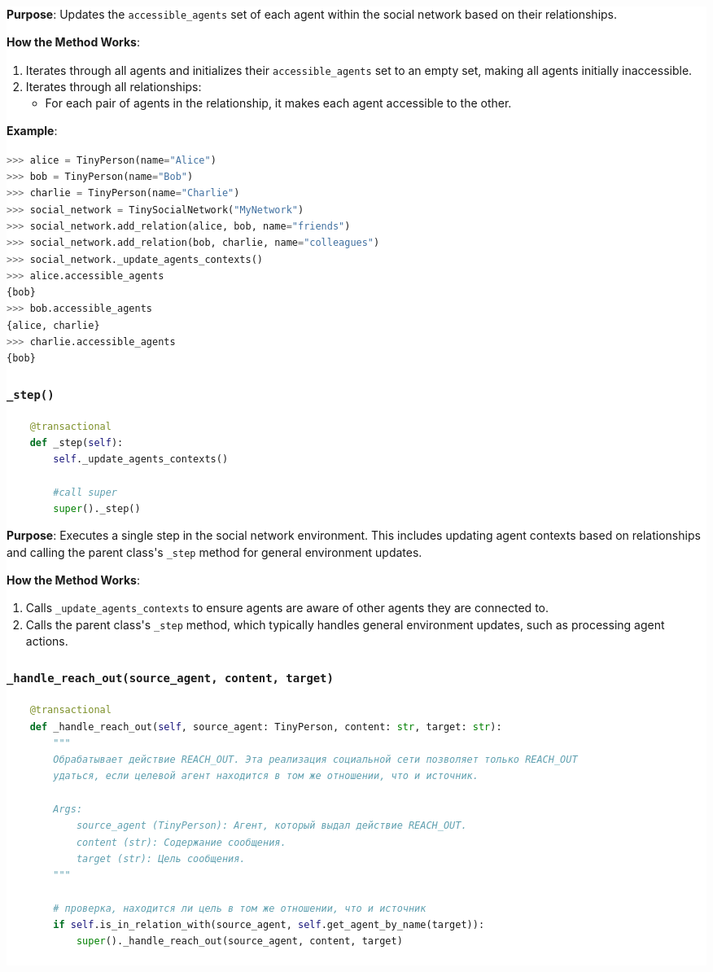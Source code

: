 **Purpose**: Updates the `accessible_agents` set of each agent within the social network based on their relationships.

**How the Method Works**:
1. Iterates through all agents and initializes their `accessible_agents` set to an empty set, making all agents initially inaccessible.
2. Iterates through all relationships:
   - For each pair of agents in the relationship, it makes each agent accessible to the other.

**Example**:

```python
>>> alice = TinyPerson(name="Alice")
>>> bob = TinyPerson(name="Bob")
>>> charlie = TinyPerson(name="Charlie")
>>> social_network = TinySocialNetwork("MyNetwork")
>>> social_network.add_relation(alice, bob, name="friends")
>>> social_network.add_relation(bob, charlie, name="colleagues")
>>> social_network._update_agents_contexts()
>>> alice.accessible_agents
{bob}
>>> bob.accessible_agents
{alice, charlie}
>>> charlie.accessible_agents
{bob}
```

### `_step()`

```python
    @transactional
    def _step(self):
        self._update_agents_contexts()

        #call super
        super()._step()
```

**Purpose**: Executes a single step in the social network environment. This includes updating agent contexts based on relationships and calling the parent class's `_step` method for general environment updates.

**How the Method Works**:
1. Calls `_update_agents_contexts` to ensure agents are aware of other agents they are connected to.
2. Calls the parent class's `_step` method, which typically handles general environment updates, such as processing agent actions.

### `_handle_reach_out(source_agent, content, target)`

```python
    @transactional
    def _handle_reach_out(self, source_agent: TinyPerson, content: str, target: str):
        """
        Обрабатывает действие REACH_OUT. Эта реализация социальной сети позволяет только REACH_OUT
        удаться, если целевой агент находится в том же отношении, что и источник.

        Args:
            source_agent (TinyPerson): Агент, который выдал действие REACH_OUT.
            content (str): Содержание сообщения.
            target (str): Цель сообщения.
        """
            
        # проверка, находится ли цель в том же отношении, что и источник
        if self.is_in_relation_with(source_agent, self.get_agent_by_name(target)):
            super()._handle_reach_out(source_agent, content, target)
            
```